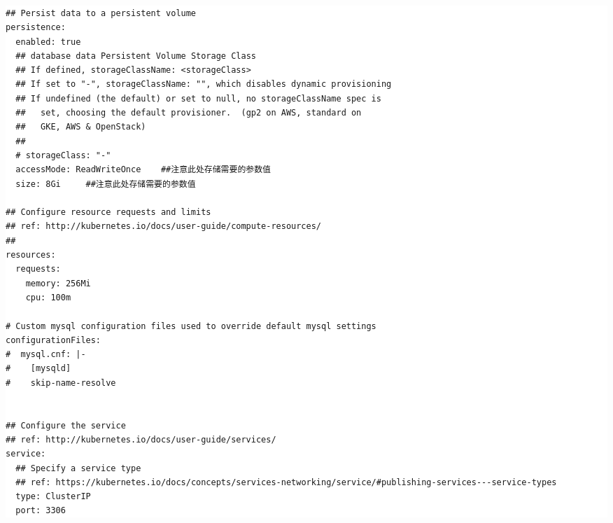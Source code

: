     ## Persist data to a persistent volume
    persistence:
      enabled: true
      ## database data Persistent Volume Storage Class
      ## If defined, storageClassName: <storageClass>
      ## If set to "-", storageClassName: "", which disables dynamic provisioning
      ## If undefined (the default) or set to null, no storageClassName spec is
      ##   set, choosing the default provisioner.  (gp2 on AWS, standard on
      ##   GKE, AWS & OpenStack)
      ##
      # storageClass: "-"
      accessMode: ReadWriteOnce    ##注意此处存储需要的参数值
      size: 8Gi     ##注意此处存储需要的参数值
    
    ## Configure resource requests and limits
    ## ref: http://kubernetes.io/docs/user-guide/compute-resources/
    ##
    resources:
      requests:
        memory: 256Mi
        cpu: 100m
    
    # Custom mysql configuration files used to override default mysql settings
    configurationFiles:
    #  mysql.cnf: |-
    #    [mysqld]
    #    skip-name-resolve
    
    
    ## Configure the service
    ## ref: http://kubernetes.io/docs/user-guide/services/
    service:
      ## Specify a service type
      ## ref: https://kubernetes.io/docs/concepts/services-networking/service/#publishing-services---service-types
      type: ClusterIP
      port: 3306